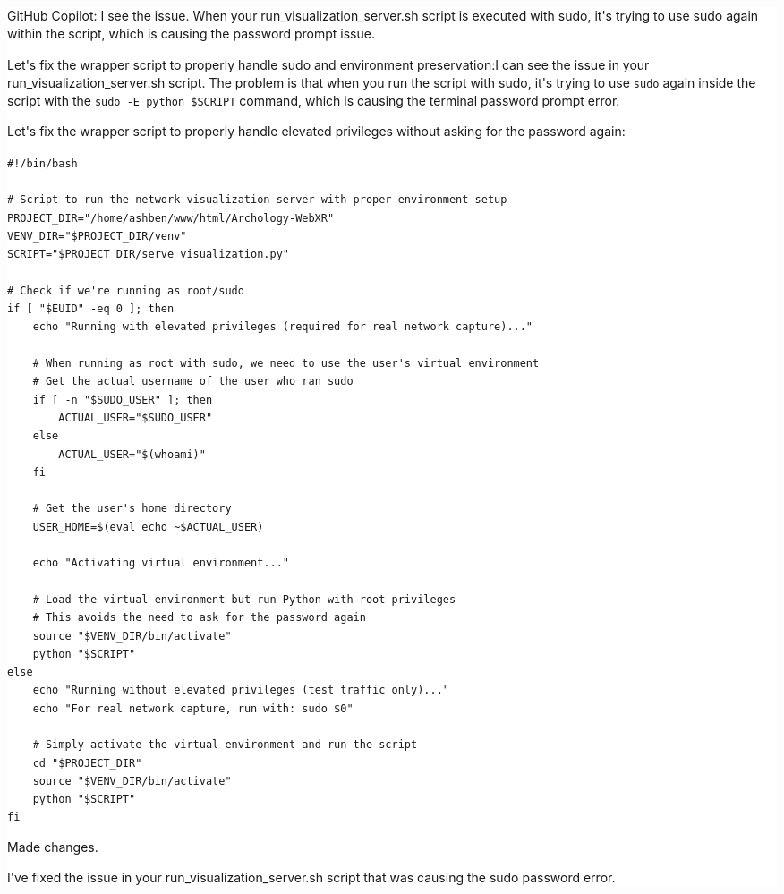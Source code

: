 GitHub Copilot: I see the issue. When your run_visualization_server.sh script is executed with sudo, it's trying to use sudo again within the script, which is causing the password prompt issue.

Let's fix the wrapper script to properly handle sudo and environment preservation:I can see the issue in your run_visualization_server.sh script. The problem is that when you run the script with sudo, it's trying to use `sudo` again inside the script with the `sudo -E python $SCRIPT` command, which is causing the terminal password prompt error.

Let's fix the wrapper script to properly handle elevated privileges without asking for the password again:
````
#!/bin/bash

# Script to run the network visualization server with proper environment setup
PROJECT_DIR="/home/ashben/www/html/Archology-WebXR"
VENV_DIR="$PROJECT_DIR/venv"
SCRIPT="$PROJECT_DIR/serve_visualization.py"

# Check if we're running as root/sudo
if [ "$EUID" -eq 0 ]; then
    echo "Running with elevated privileges (required for real network capture)..."
    
    # When running as root with sudo, we need to use the user's virtual environment
    # Get the actual username of the user who ran sudo
    if [ -n "$SUDO_USER" ]; then
        ACTUAL_USER="$SUDO_USER"
    else
        ACTUAL_USER="$(whoami)"
    fi
    
    # Get the user's home directory
    USER_HOME=$(eval echo ~$ACTUAL_USER)
    
    echo "Activating virtual environment..."
    
    # Load the virtual environment but run Python with root privileges
    # This avoids the need to ask for the password again
    source "$VENV_DIR/bin/activate"
    python "$SCRIPT"
else
    echo "Running without elevated privileges (test traffic only)..."
    echo "For real network capture, run with: sudo $0"
    
    # Simply activate the virtual environment and run the script
    cd "$PROJECT_DIR"
    source "$VENV_DIR/bin/activate"
    python "$SCRIPT"
fi
````


Made changes.

I've fixed the issue in your run_visualization_server.sh script that was causing the sudo password error.
